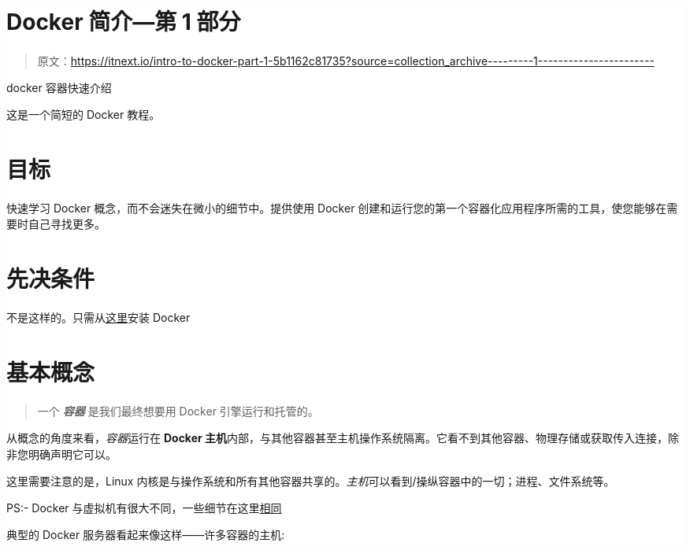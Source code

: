 # Docker 简介—第 1 部分

> 原文：<https://itnext.io/intro-to-docker-part-1-5b1162c81735?source=collection_archive---------1----------------------->

docker 容器快速介绍

这是一个简短的 Docker 教程。

# 目标

快速学习 Docker 概念，而不会迷失在微小的细节中。提供使用 Docker 创建和运行您的第一个容器化应用程序所需的工具，使您能够在需要时自己寻找更多。

# 先决条件

不是这样的。只需从[这里](https://docs.docker.com/get-docker/)安装 Docker

# 基本概念

> 一个 ***容器*** 是我们最终想要用 Docker 引擎运行和托管的。

从概念的角度来看，*容器*运行在 **Docker 主机**内部，与其他容器甚至主机操作系统隔离。它看不到其他容器、物理存储或获取传入连接，除非您明确声明它可以。

这里需要注意的是，Linux 内核是与操作系统和所有其他容器共享的。*主机*可以看到/操纵容器中的一切；进程、文件系统等。

PS:- Docker 与虚拟机有很大不同，一些细节在这里[相同](http://www.munzandmore.com/2015/cc/docker-container-vs-virtualization)

典型的 Docker 服务器看起来像这样——许多容器的主机:
